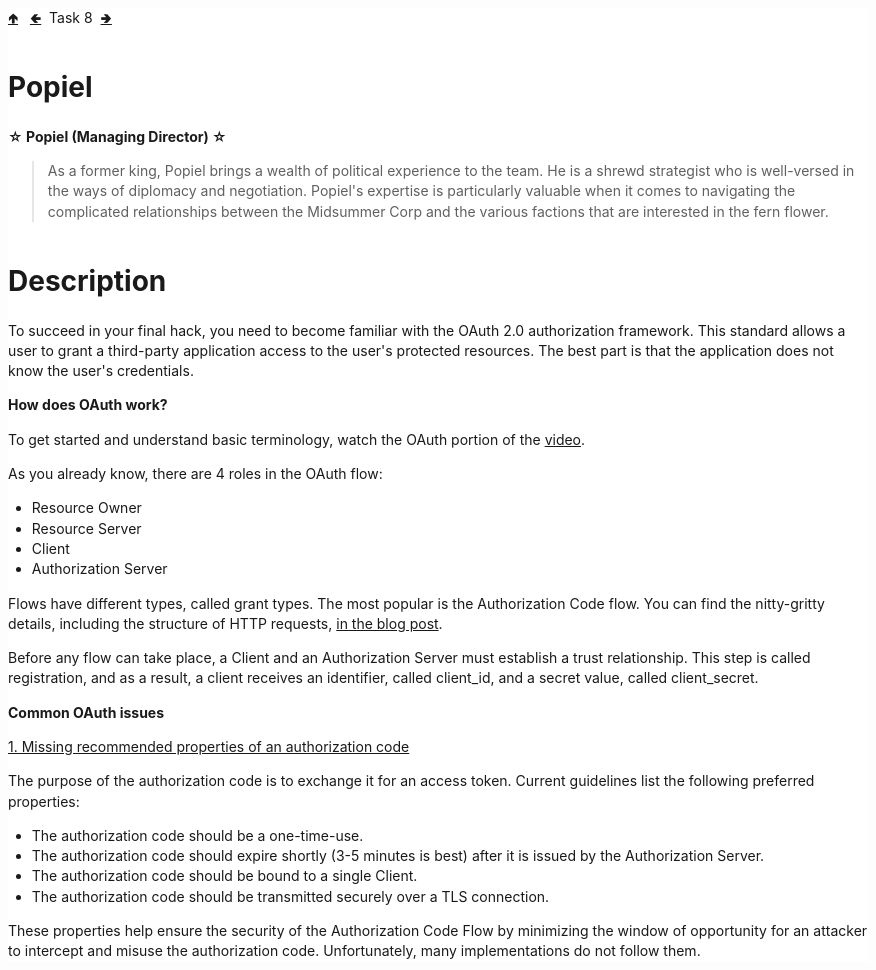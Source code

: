 [🢁](../README.md) &nbsp;
[🢀](../7%20Twardowski/README.md) &nbsp;Task 8&nbsp;
[🢂](../9%20End%20of%20the%20journey/README.md)

# Popiel

**☆ Popiel (Managing Director) ☆**

>As a former king, Popiel brings a wealth of political experience to the team. He is a shrewd strategist who is well-versed in the ways of diplomacy and negotiation. Popiel's expertise is particularly valuable when it comes to navigating the complicated relationships between the Midsummer Corp and the various factions that are interested in the fern flower. 


# Description

To succeed in your final hack, you need to become familiar with the OAuth 2.0 authorization framework. This standard allows a user to grant a third-party application access to the user's protected resources. The best part is that the application does not know the user's credentials. 

**How does OAuth work?**

To get started and understand basic terminology, watch the OAuth portion of the [video](https://www.youtube.com/watch?v=t18YB3xDfXI). 

As you already know, there are 4 roles in the OAuth flow: 

- Resource Owner
- Resource Server
- Client
- Authorization Server

Flows have different types, called grant types. The most popular is the Authorization Code flow. You can find the nitty-gritty details, including the structure of HTTP requests, [in the blog post](https://developer.okta.com/blog/2018/04/10/oauth-authorization-code-grant-type). 

Before any flow can take place, a Client and an Authorization Server must establish a trust relationship. This step is called registration, and as a result, a client receives an identifier, called client_id, and a secret value, called client_secret. 

**Common OAuth issues**

<u>1. Missing recommended properties of an authorization code</u>

The purpose of the authorization code is to exchange it for an access token. Current guidelines list the following preferred properties: 

- The authorization code should be a one-time-use. 
- The authorization code should expire shortly (3-5 minutes is best) after it is issued by the Authorization Server. 
- The authorization code should be bound to a single Client.
- The authorization code should be transmitted securely over a TLS connection. 

These properties help ensure the security of the Authorization Code Flow by minimizing the window of opportunity for an attacker to intercept and misuse the authorization code. Unfortunately, many implementations do not follow them. 
